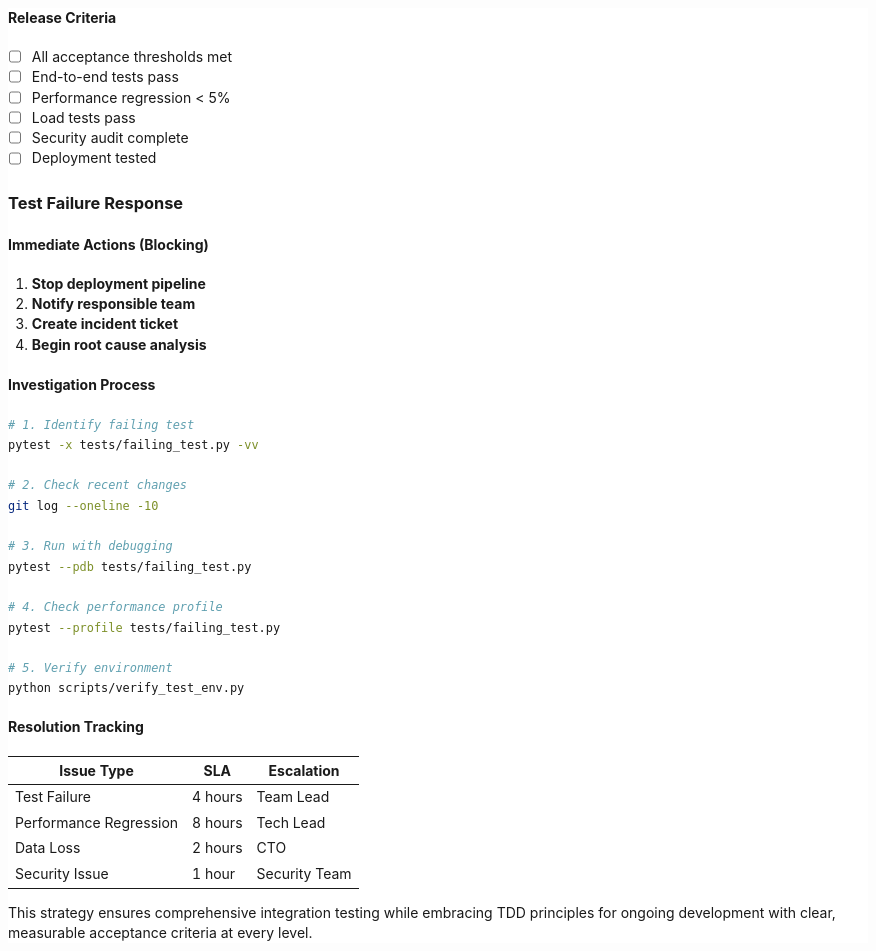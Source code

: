 #### Release Criteria
- [ ] All acceptance thresholds met
- [ ] End-to-end tests pass
- [ ] Performance regression < 5%
- [ ] Load tests pass
- [ ] Security audit complete
- [ ] Deployment tested

### Test Failure Response

#### Immediate Actions (Blocking)
1. **Stop deployment pipeline**
2. **Notify responsible team**
3. **Create incident ticket**
4. **Begin root cause analysis**

#### Investigation Process
```bash
# 1. Identify failing test
pytest -x tests/failing_test.py -vv

# 2. Check recent changes
git log --oneline -10

# 3. Run with debugging
pytest --pdb tests/failing_test.py

# 4. Check performance profile
pytest --profile tests/failing_test.py

# 5. Verify environment
python scripts/verify_test_env.py
```

#### Resolution Tracking
| Issue Type | SLA | Escalation |
|------------|-----|------------|
| Test Failure | 4 hours | Team Lead |
| Performance Regression | 8 hours | Tech Lead |
| Data Loss | 2 hours | CTO |
| Security Issue | 1 hour | Security Team |

This strategy ensures comprehensive integration testing while embracing TDD principles for ongoing development with clear, measurable acceptance criteria at every level.